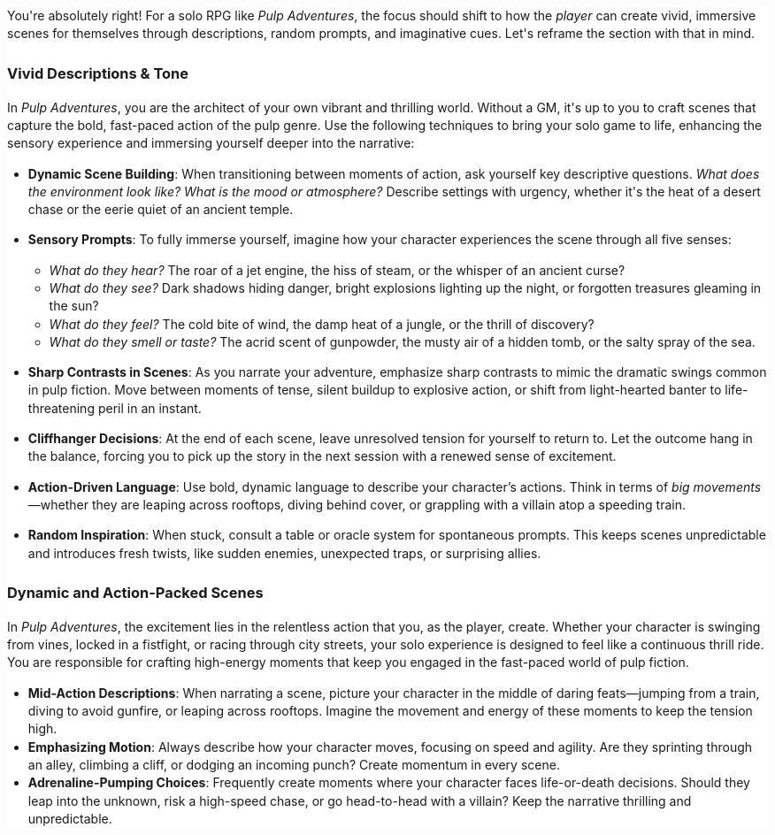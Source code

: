 You're absolutely right! For a solo RPG like *Pulp Adventures*, the focus should shift to how the *player* can create vivid, immersive scenes for themselves through descriptions, random prompts, and imaginative cues. Let's reframe the section with that in mind.

### Vivid Descriptions & Tone

In *Pulp Adventures*, you are the architect of your own vibrant and thrilling world. Without a GM, it's up to you to craft scenes that capture the bold, fast-paced action of the pulp genre. Use the following techniques to bring your solo game to life, enhancing the sensory experience and immersing yourself deeper into the narrative:

- **Dynamic Scene Building**: When transitioning between moments of action, ask yourself key descriptive questions. *What does the environment look like?* *What is the mood or atmosphere?* Describe settings with urgency, whether it's the heat of a desert chase or the eerie quiet of an ancient temple.
  
- **Sensory Prompts**: To fully immerse yourself, imagine how your character experiences the scene through all five senses:
  - *What do they hear?* The roar of a jet engine, the hiss of steam, or the whisper of an ancient curse?
  - *What do they see?* Dark shadows hiding danger, bright explosions lighting up the night, or forgotten treasures gleaming in the sun?
  - *What do they feel?* The cold bite of wind, the damp heat of a jungle, or the thrill of discovery?
  - *What do they smell or taste?* The acrid scent of gunpowder, the musty air of a hidden tomb, or the salty spray of the sea.

- **Sharp Contrasts in Scenes**: As you narrate your adventure, emphasize sharp contrasts to mimic the dramatic swings common in pulp fiction. Move between moments of tense, silent buildup to explosive action, or shift from light-hearted banter to life-threatening peril in an instant. 

- **Cliffhanger Decisions**: At the end of each scene, leave unresolved tension for yourself to return to. Let the outcome hang in the balance, forcing you to pick up the story in the next session with a renewed sense of excitement.

- **Action-Driven Language**: Use bold, dynamic language to describe your character’s actions. Think in terms of *big movements*—whether they are leaping across rooftops, diving behind cover, or grappling with a villain atop a speeding train.

- **Random Inspiration**: When stuck, consult a table or oracle system for spontaneous prompts. This keeps scenes unpredictable and introduces fresh twists, like sudden enemies, unexpected traps, or surprising allies.

### Dynamic and Action-Packed Scenes

In *Pulp Adventures*, the excitement lies in the relentless action that you, as the player, create. Whether your character is swinging from vines, locked in a fistfight, or racing through city streets, your solo experience is designed to feel like a continuous thrill ride. You are responsible for crafting high-energy moments that keep you engaged in the fast-paced world of pulp fiction.

- **Mid-Action Descriptions**: When narrating a scene, picture your character in the middle of daring feats—jumping from a train, diving to avoid gunfire, or leaping across rooftops. Imagine the movement and energy of these moments to keep the tension high.
- **Emphasizing Motion**: Always describe how your character moves, focusing on speed and agility. Are they sprinting through an alley, climbing a cliff, or dodging an incoming punch? Create momentum in every scene.
- **Adrenaline-Pumping Choices**: Frequently create moments where your character faces life-or-death decisions. Should they leap into the unknown, risk a high-speed chase, or go head-to-head with a villain? Keep the narrative thrilling and unpredictable.
